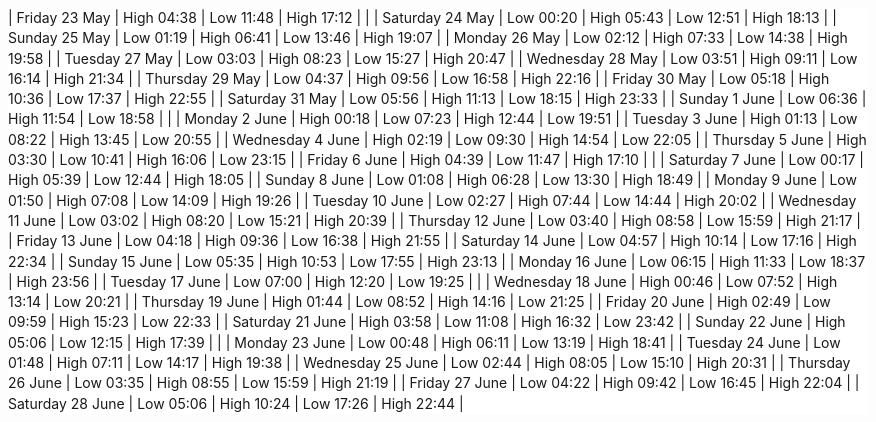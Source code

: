 | Friday 23 May | High 04:38 | Low 11:48 | High 17:12 |  | 
| Saturday 24 May | Low 00:20 | High 05:43 | Low 12:51 | High 18:13 | 
| Sunday 25 May | Low 01:19 | High 06:41 | Low 13:46 | High 19:07 | 
| Monday 26 May | Low 02:12 | High 07:33 | Low 14:38 | High 19:58 | 
| Tuesday 27 May | Low 03:03 | High 08:23 | Low 15:27 | High 20:47 | 
| Wednesday 28 May | Low 03:51 | High 09:11 | Low 16:14 | High 21:34 | 
| Thursday 29 May | Low 04:37 | High 09:56 | Low 16:58 | High 22:16 | 
| Friday 30 May | Low 05:18 | High 10:36 | Low 17:37 | High 22:55 | 
| Saturday 31 May | Low 05:56 | High 11:13 | Low 18:15 | High 23:33 | 
| Sunday 1 June | Low 06:36 | High 11:54 | Low 18:58 |  | 
| Monday 2 June | High 00:18 | Low 07:23 | High 12:44 | Low 19:51 | 
| Tuesday 3 June | High 01:13 | Low 08:22 | High 13:45 | Low 20:55 | 
| Wednesday 4 June | High 02:19 | Low 09:30 | High 14:54 | Low 22:05 | 
| Thursday 5 June | High 03:30 | Low 10:41 | High 16:06 | Low 23:15 | 
| Friday 6 June | High 04:39 | Low 11:47 | High 17:10 |  | 
| Saturday 7 June | Low 00:17 | High 05:39 | Low 12:44 | High 18:05 | 
| Sunday 8 June | Low 01:08 | High 06:28 | Low 13:30 | High 18:49 | 
| Monday 9 June | Low 01:50 | High 07:08 | Low 14:09 | High 19:26 | 
| Tuesday 10 June | Low 02:27 | High 07:44 | Low 14:44 | High 20:02 | 
| Wednesday 11 June | Low 03:02 | High 08:20 | Low 15:21 | High 20:39 | 
| Thursday 12 June | Low 03:40 | High 08:58 | Low 15:59 | High 21:17 | 
| Friday 13 June | Low 04:18 | High 09:36 | Low 16:38 | High 21:55 | 
| Saturday 14 June | Low 04:57 | High 10:14 | Low 17:16 | High 22:34 | 
| Sunday 15 June | Low 05:35 | High 10:53 | Low 17:55 | High 23:13 | 
| Monday 16 June | Low 06:15 | High 11:33 | Low 18:37 | High 23:56 | 
| Tuesday 17 June | Low 07:00 | High 12:20 | Low 19:25 |  | 
| Wednesday 18 June | High 00:46 | Low 07:52 | High 13:14 | Low 20:21 | 
| Thursday 19 June | High 01:44 | Low 08:52 | High 14:16 | Low 21:25 | 
| Friday 20 June | High 02:49 | Low 09:59 | High 15:23 | Low 22:33 | 
| Saturday 21 June | High 03:58 | Low 11:08 | High 16:32 | Low 23:42 | 
| Sunday 22 June | High 05:06 | Low 12:15 | High 17:39 |  | 
| Monday 23 June | Low 00:48 | High 06:11 | Low 13:19 | High 18:41 | 
| Tuesday 24 June | Low 01:48 | High 07:11 | Low 14:17 | High 19:38 | 
| Wednesday 25 June | Low 02:44 | High 08:05 | Low 15:10 | High 20:31 | 
| Thursday 26 June | Low 03:35 | High 08:55 | Low 15:59 | High 21:19 | 
| Friday 27 June | Low 04:22 | High 09:42 | Low 16:45 | High 22:04 | 
| Saturday 28 June | Low 05:06 | High 10:24 | Low 17:26 | High 22:44 | 
